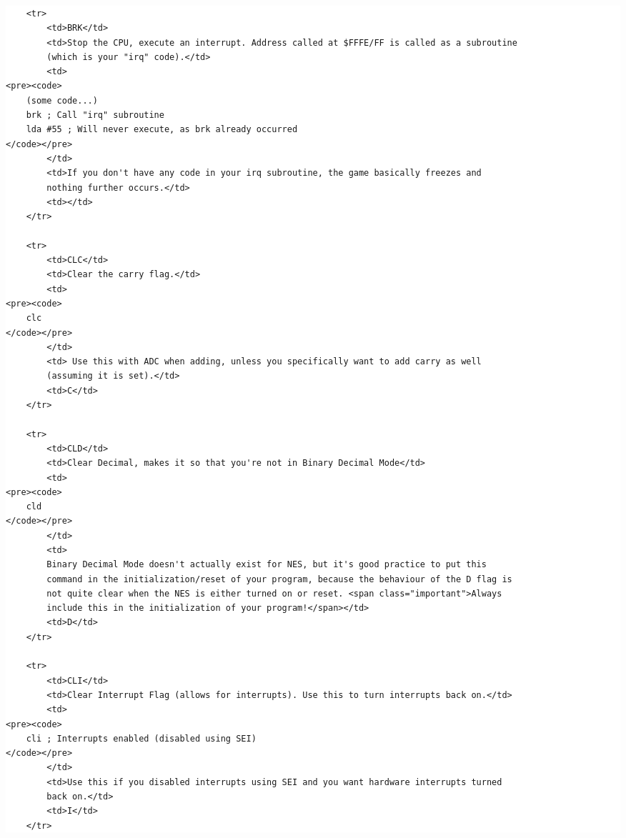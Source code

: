 		<tr>
			<td>BRK</td>
			<td>Stop the CPU, execute an interrupt. Address called at $FFFE/FF is called as a subroutine 
			(which is your "irq" code).</td>
			<td>
	<pre><code>
		(some code...)
		brk ; Call "irq" subroutine
		lda #55 ; Will never execute, as brk already occurred
	</code></pre>
			</td>
			<td>If you don't have any code in your irq subroutine, the game basically freezes and 
			nothing further occurs.</td>
			<td></td>
		</tr>
		
		<tr>
			<td>CLC</td>
			<td>Clear the carry flag.</td>
			<td>
	<pre><code>
		clc
	</code></pre>
			</td>
			<td> Use this with ADC when adding, unless you specifically want to add carry as well 
			(assuming it is set).</td>
			<td>C</td>
		</tr>
		
		<tr>
			<td>CLD</td>
			<td>Clear Decimal, makes it so that you're not in Binary Decimal Mode</td>
			<td>
	<pre><code>
		cld
	</code></pre>
			</td>
			<td>
			Binary Decimal Mode doesn't actually exist for NES, but it's good practice to put this 
			command in the initialization/reset of your program, because the behaviour of the D flag is 
			not quite clear when the NES is either turned on or reset. <span class="important">Always 
			include this in the initialization of your program!</span></td>
			<td>D</td>
		</tr>
		
		<tr>
			<td>CLI</td>
			<td>Clear Interrupt Flag (allows for interrupts). Use this to turn interrupts back on.</td>
			<td>
	<pre><code>
		cli ; Interrupts enabled (disabled using SEI)
	</code></pre>
			</td>
			<td>Use this if you disabled interrupts using SEI and you want hardware interrupts turned 
			back on.</td>
			<td>I</td>
		</tr>
		